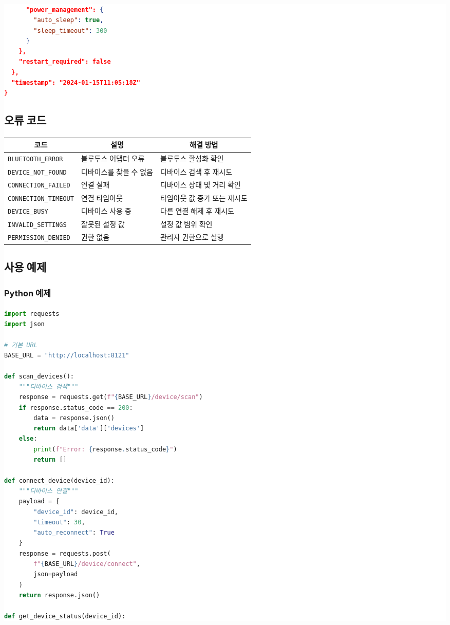 ```json
      "power_management": {
        "auto_sleep": true,
        "sleep_timeout": 300
      }
    },
    "restart_required": false
  },
  "timestamp": "2024-01-15T11:05:18Z"
}
```

## 오류 코드

| 코드 | 설명 | 해결 방법 |
|------|------|-----------|
| `BLUETOOTH_ERROR` | 블루투스 어댑터 오류 | 블루투스 활성화 확인 |
| `DEVICE_NOT_FOUND` | 디바이스를 찾을 수 없음 | 디바이스 검색 후 재시도 |
| `CONNECTION_FAILED` | 연결 실패 | 디바이스 상태 및 거리 확인 |
| `CONNECTION_TIMEOUT` | 연결 타임아웃 | 타임아웃 값 증가 또는 재시도 |
| `DEVICE_BUSY` | 디바이스 사용 중 | 다른 연결 해제 후 재시도 |
| `INVALID_SETTINGS` | 잘못된 설정 값 | 설정 값 범위 확인 |
| `PERMISSION_DENIED` | 권한 없음 | 관리자 권한으로 실행 |

## 사용 예제

### Python 예제

```python
import requests
import json

# 기본 URL
BASE_URL = "http://localhost:8121"

def scan_devices():
    """디바이스 검색"""
    response = requests.get(f"{BASE_URL}/device/scan")
    if response.status_code == 200:
        data = response.json()
        return data['data']['devices']
    else:
        print(f"Error: {response.status_code}")
        return []

def connect_device(device_id):
    """디바이스 연결"""
    payload = {
        "device_id": device_id,
        "timeout": 30,
        "auto_reconnect": True
    }
    response = requests.post(
        f"{BASE_URL}/device/connect",
        json=payload
    )
    return response.json()

def get_device_status(device_id):
```